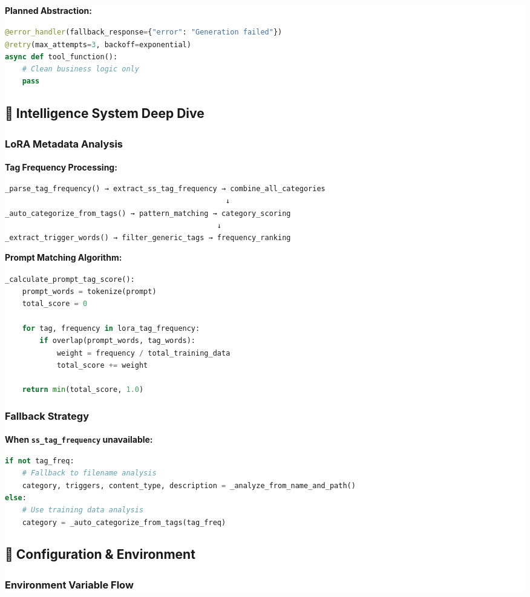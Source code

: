 **Planned Abstraction:**
```python
@error_handler(fallback_response={"error": "Generation failed"})
@retry(max_attempts=3, backoff=exponential)
async def tool_function():
    # Clean business logic only
    pass
```

## 🧠 Intelligence System Deep Dive

### LoRA Metadata Analysis

**Tag Frequency Processing:**
```python
_parse_tag_frequency() → extract_ss_tag_frequency → combine_all_categories
                                                   ↓
_auto_categorize_from_tags() → pattern_matching → category_scoring
                                                 ↓  
_extract_trigger_words() → filter_generic_tags → frequency_ranking
```

**Prompt Matching Algorithm:**
```python
_calculate_prompt_tag_score():
    prompt_words = tokenize(prompt)
    total_score = 0
    
    for tag, frequency in lora_tag_frequency:
        if overlap(prompt_words, tag_words):
            weight = frequency / total_training_data
            total_score += weight
    
    return min(total_score, 1.0)
```

### Fallback Strategy

**When `ss_tag_frequency` unavailable:**
```python
if not tag_freq:
    # Fallback to filename analysis
    category, triggers, content_type, description = _analyze_from_name_and_path()
else:
    # Use training data analysis
    category = _auto_categorize_from_tags(tag_freq)
```

## 🔧 Configuration & Environment

### Environment Variable Flow
